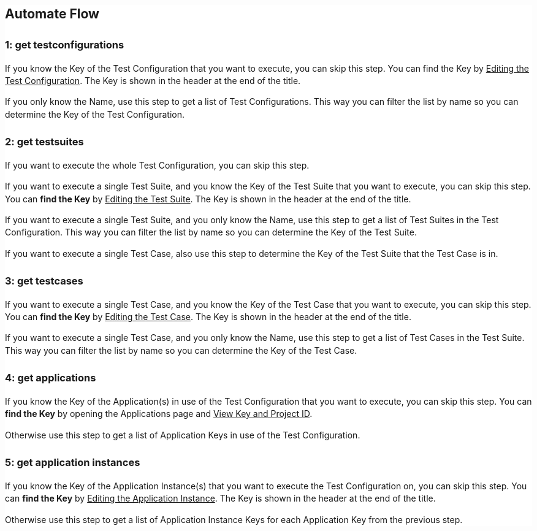 
## Automate Flow

### 1: get testconfigurations

If you know the Key of the Test Configuration that you want to execute, you can skip this step. You can find the Key by [Editing the Test Configuration](../../../test-configuration#edit-a-test-configuration). The Key is shown in the header at the end of the title.

If you only know the Name, use this step to get a list of Test Configurations. This way you can filter the list by name so you can determine the Key of the Test Configuration.

### 2: get testsuites

If you want to execute the whole Test Configuration, you can skip this step.

If you want to execute a single Test Suite, and you know the Key of the Test Suite that you want to execute, you can skip this step. You can **find the Key** by [Editing the Test Suite](../../../test-suite#edit-a-test-suite). The Key is shown in the header at the end of the title.

If you want to execute a single Test Suite, and you only know the Name, use this step to get a list of Test Suites in the Test Configuration. This way you can filter the list by name so you can determine the Key of the Test Suite.

If you want to execute a single Test Case, also use this step to determine the Key of the Test Suite that the Test Case is in. 

### 3: get testcases

If you want to execute a single Test Case, and you know the Key of the Test Case that you want to execute, you can skip this step. You can **find the Key** by [Editing the Test Case](../../../test-suite#edit-a-test-case). The Key is shown in the header at the end of the title.

If you want to execute a single Test Case, and you only know the Name, use this step to get a list of Test Cases in the Test Suite. This way you can filter the list by name so you can determine the Key of the Test Case.

### 4: get applications

If you know the Key of the Application(s) in use of the Test Configuration that you want to execute, you can skip this step. You can **find the Key** by opening the Applications page and [View Key and Project ID](../../../application#view-key-and-project-id). 

Otherwise use this step to get a list of Application Keys in use of the Test Configuration.

### 5: get application instances

If you know the Key of the Application Instance(s) that you want to execute the Test Configuration on, you can skip this step. You can **find the Key** by [Editing the Application Instance](../../../application-instance#edit-an-application-instance). The Key is shown in the header at the end of the title.

Otherwise use this step to get a list of Application Instance Keys for each Application Key from the previous step.
